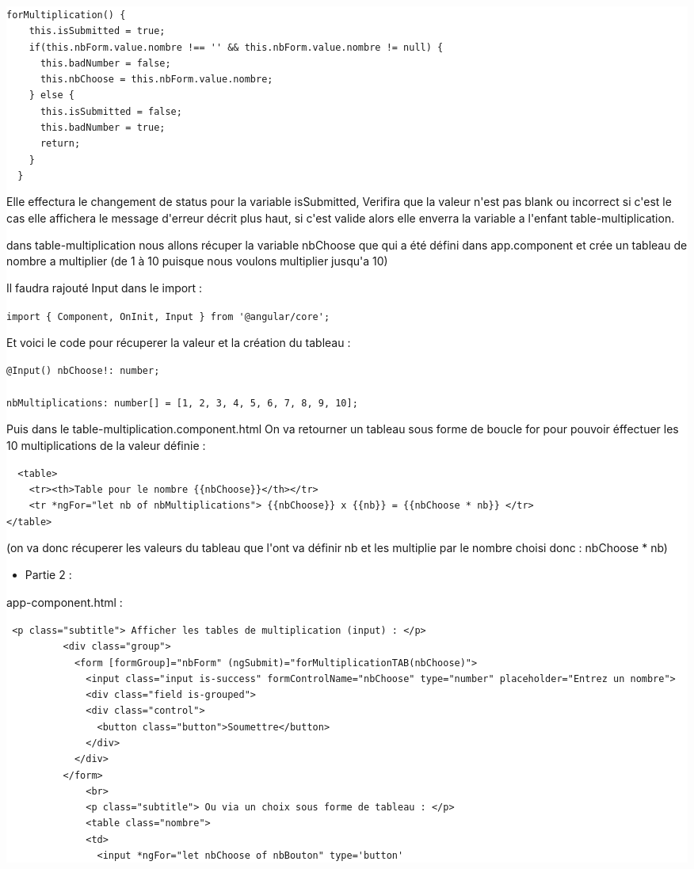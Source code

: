 ```
forMultiplication() {
    this.isSubmitted = true;
    if(this.nbForm.value.nombre !== '' && this.nbForm.value.nombre != null) {
      this.badNumber = false;
      this.nbChoose = this.nbForm.value.nombre;
    } else {
      this.isSubmitted = false;
      this.badNumber = true;
      return;
    }
  }
  ```

  Elle effectura le changement de status pour la variable isSubmitted, Verifira que la valeur n'est pas blank ou incorrect si c'est le cas elle affichera le message d'erreur décrit plus haut, si c'est valide alors elle enverra la variable a l'enfant table-multiplication.

  dans table-multiplication nous allons récuper la variable nbChoose que qui a été défini dans app.component et crée un tableau de nombre a multiplier (de 1 à 10 puisque nous voulons multiplier jusqu'a 10)

Il faudra rajouté Input dans le import : 

```
import { Component, OnInit, Input } from '@angular/core';
```

Et voici le code pour récuperer la valeur et la création du tableau :

  ```
@Input() nbChoose!: number;

nbMultiplications: number[] = [1, 2, 3, 4, 5, 6, 7, 8, 9, 10];
  ```

  Puis dans le table-multiplication.component.html 
  On va retourner un tableau sous forme de boucle for pour pouvoir éffectuer les 10 multiplications de la valeur définie :

```
  <table>
    <tr><th>Table pour le nombre {{nbChoose}}</th></tr>
    <tr *ngFor="let nb of nbMultiplications"> {{nbChoose}} x {{nb}} = {{nbChoose * nb}} </tr>
</table>
```

(on va donc récuperer les valeurs du tableau que l'ont va définir nb et les multiplie par le nombre choisi  donc : nbChoose * nb)

- Partie 2 : 

app-component.html :

```
 <p class="subtitle"> Afficher les tables de multiplication (input) : </p>
          <div class="group">
            <form [formGroup]="nbForm" (ngSubmit)="forMultiplicationTAB(nbChoose)">
              <input class="input is-success" formControlName="nbChoose" type="number" placeholder="Entrez un nombre">
              <div class="field is-grouped">
              <div class="control">
                <button class="button">Soumettre</button>
              </div>
            </div>
          </form>
              <br>
              <p class="subtitle"> Ou via un choix sous forme de tableau : </p>
              <table class="nombre">
              <td>
                <input *ngFor="let nbChoose of nbBouton" type='button'
```